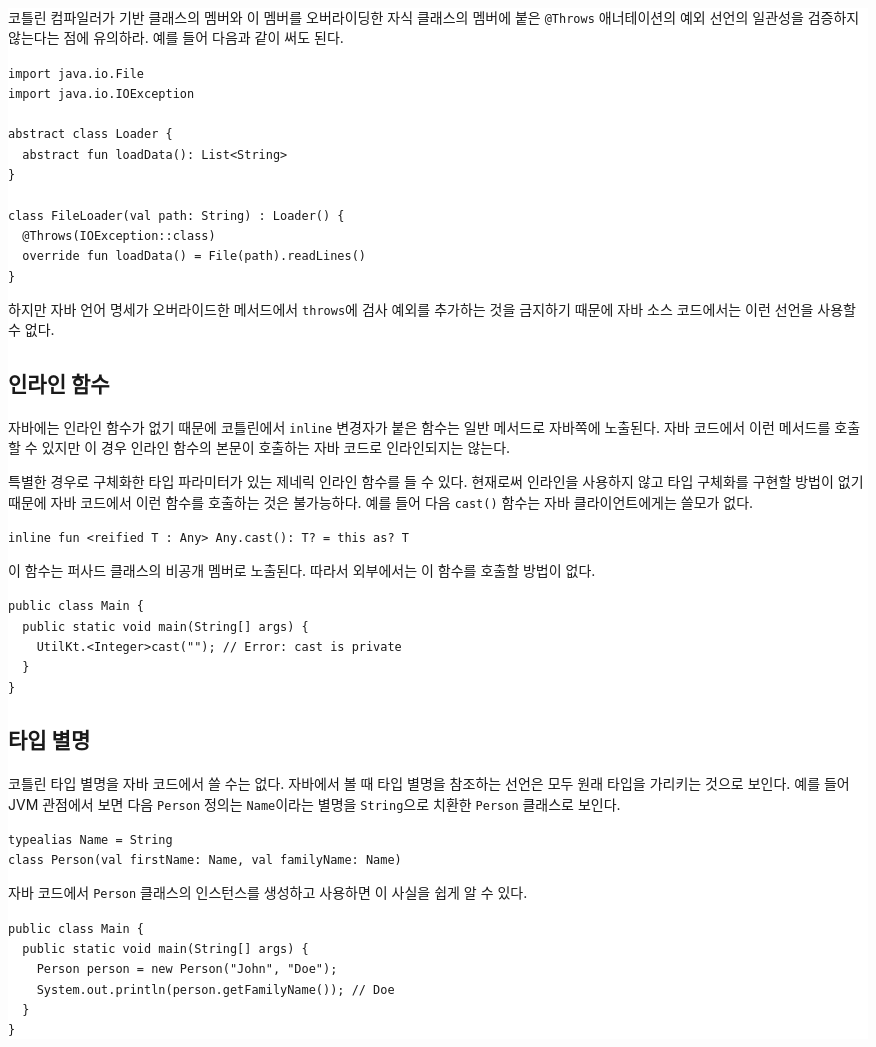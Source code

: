 코틀린 컴파일러가 기반 클래스의 멤버와 이 멤버를 오버라이딩한 자식 클래스의 멤버에 붙은 `@Throws` 애너테이션의 예외 선언의 일관성을 검증하지 않는다는 점에 유의하라. 예를 들어 다음과 같이 써도 된다.

```
import java.io.File
import java.io.IOException

abstract class Loader {
  abstract fun loadData(): List<String>
}

class FileLoader(val path: String) : Loader() {
  @Throws(IOException::class)
  override fun loadData() = File(path).readLines()
}
```

하지만 자바 언어 명세가 오버라이드한 메서드에서 `throws`에 검사 예외를 추가하는 것을 금지하기 때문에 자바 소스 코드에서는 이런 선언을 사용할 수 없다.

## 인라인 함수

자바에는 인라인 함수가 없기 때문에 코틀린에서 `inline` 변경자가 붙은 함수는 일반 메서드로 자바쪽에 노출된다. 자바 코드에서 이런 메서드를 호출할 수 있지만 이 경우 인라인 함수의 본문이 호출하는 자바 코드로 인라인되지는 않는다.

특별한 경우로 구체화한 타입 파라미터가 있는 제네릭 인라인 함수를 들 수 있다. 현재로써 인라인을 사용하지 않고 타입 구체화를 구현할 방법이 없기 때문에 자바 코드에서 이런 함수를 호출하는 것은 불가능하다. 예를 들어 다음 `cast()` 함수는 자바 클라이언트에게는 쓸모가 없다.

```
inline fun <reified T : Any> Any.cast(): T? = this as? T
```

이 함수는 퍼사드 클래스의 비공개 멤버로 노출된다. 따라서 외부에서는 이 함수를 호출할 방법이 없다.

```
public class Main {
  public static void main(String[] args) {
    UtilKt.<Integer>cast(""); // Error: cast is private
  }
}
```

## 타입 별명

코틀린 타입 별명을 자바 코드에서 쓸 수는 없다. 자바에서 볼 때 타입 별명을 참조하는 선언은 모두 원래 타입을 가리키는 것으로 보인다. 예를 들어 JVM 관점에서 보면 다음 `Person` 정의는 `Name`이라는 별명을 `String`으로 치환한 `Person` 클래스로 보인다.

```
typealias Name = String
class Person(val firstName: Name, val familyName: Name)
```

자바 코드에서 `Person` 클래스의 인스턴스를 생성하고 사용하면 이 사실을 쉽게 알 수 있다.

```
public class Main {
  public static void main(String[] args) {
    Person person = new Person("John", "Doe");
    System.out.println(person.getFamilyName()); // Doe
  }
}
```
